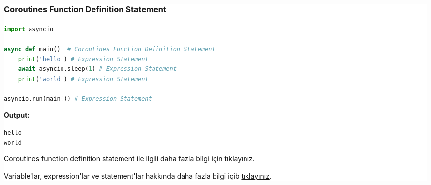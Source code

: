 <h3 id="3.3.8">Coroutines Function Definition Statement</h3>

```py
import asyncio

async def main(): # Coroutines Function Definition Statement
    print('hello') # Expression Statement
    await asyncio.sleep(1) # Expression Statement
    print('world') # Expression Statement

asyncio.run(main()) # Expression Statement
```
**Output:**
```
hello
world
```
Coroutines function definition statement ile ilgili daha fazla bilgi için [tıklayınız](https://docs.python.org/3/reference/compound_stmts.html#coroutines "https://docs.python.org/3/reference/compound_stmts.html#coroutines").

Variable'lar, expression'lar ve statement'lar hakkında daha fazla bilgi içib [tıklayınız](https://www.greenteapress.com/thinkpython/thinkCSpy/html/chap02.html "https://www.greenteapress.com/thinkpython/thinkCSpy/html/chap02.html").